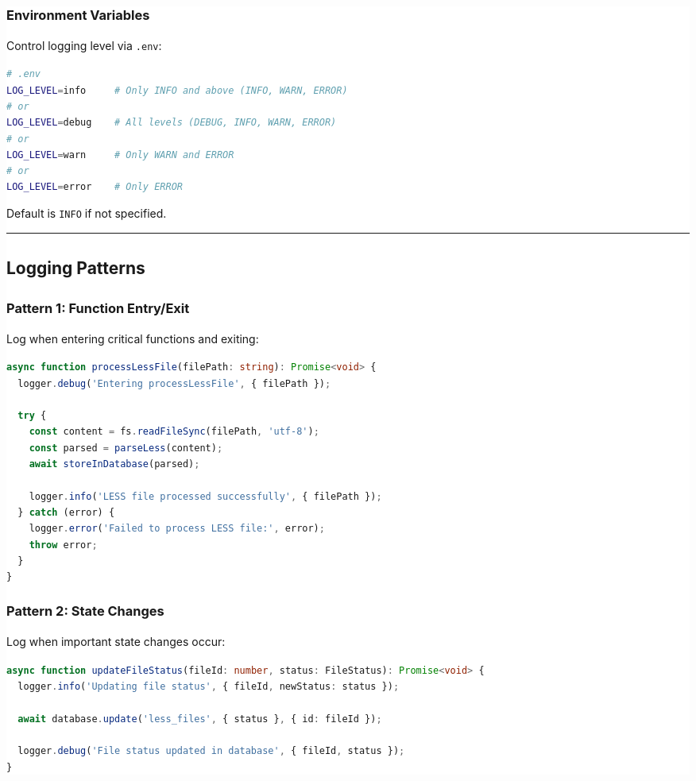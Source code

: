 ### Environment Variables

Control logging level via `.env`:

```bash
# .env
LOG_LEVEL=info     # Only INFO and above (INFO, WARN, ERROR)
# or
LOG_LEVEL=debug    # All levels (DEBUG, INFO, WARN, ERROR)
# or
LOG_LEVEL=warn     # Only WARN and ERROR
# or
LOG_LEVEL=error    # Only ERROR
```

Default is `INFO` if not specified.

---

## Logging Patterns

### Pattern 1: Function Entry/Exit

Log when entering critical functions and exiting:

```typescript
async function processLessFile(filePath: string): Promise<void> {
  logger.debug('Entering processLessFile', { filePath });
  
  try {
    const content = fs.readFileSync(filePath, 'utf-8');
    const parsed = parseLess(content);
    await storeInDatabase(parsed);
    
    logger.info('LESS file processed successfully', { filePath });
  } catch (error) {
    logger.error('Failed to process LESS file:', error);
    throw error;
  }
}
```

### Pattern 2: State Changes

Log when important state changes occur:

```typescript
async function updateFileStatus(fileId: number, status: FileStatus): Promise<void> {
  logger.info('Updating file status', { fileId, newStatus: status });
  
  await database.update('less_files', { status }, { id: fileId });
  
  logger.debug('File status updated in database', { fileId, status });
}
```

